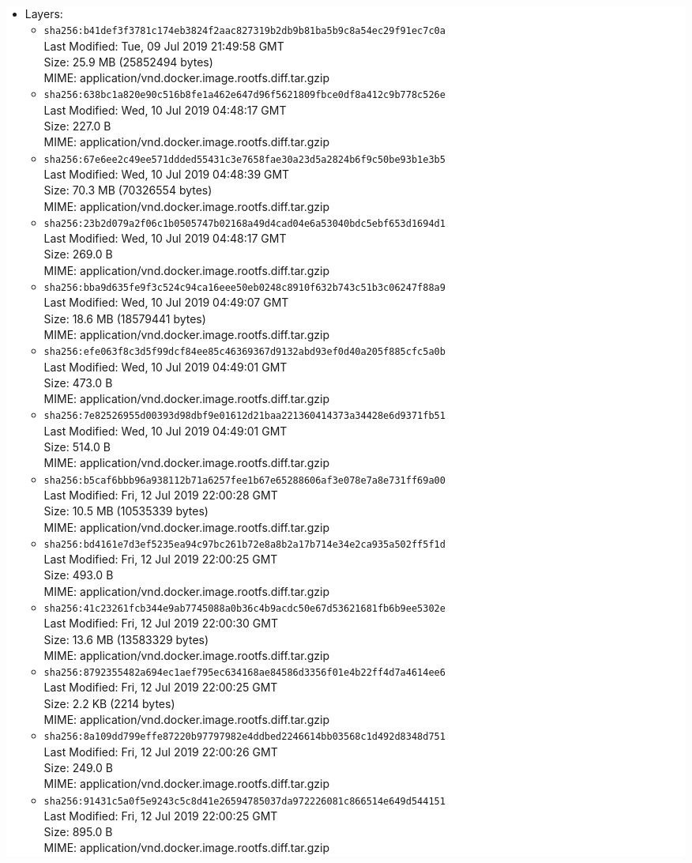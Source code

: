 -	Layers:
	-	`sha256:b41def3f3781c174eb3824f2aac827319b2db9b81ba5b9c8a54ec29f91ec7c0a`  
		Last Modified: Tue, 09 Jul 2019 21:49:58 GMT  
		Size: 25.9 MB (25852494 bytes)  
		MIME: application/vnd.docker.image.rootfs.diff.tar.gzip
	-	`sha256:638bc1a820e90c516b8fe1a462e647d96f5621809fbce0df8a412c9b778c526e`  
		Last Modified: Wed, 10 Jul 2019 04:48:17 GMT  
		Size: 227.0 B  
		MIME: application/vnd.docker.image.rootfs.diff.tar.gzip
	-	`sha256:67e6ee2c49ee571ddded55431c3e7658fae30a23d5a2824b6f9c50be93b1e3b5`  
		Last Modified: Wed, 10 Jul 2019 04:48:39 GMT  
		Size: 70.3 MB (70326554 bytes)  
		MIME: application/vnd.docker.image.rootfs.diff.tar.gzip
	-	`sha256:23b2d079a2f06c1b0505747b02168a49d4cad04e6a53040bdc5ebf653d1694d1`  
		Last Modified: Wed, 10 Jul 2019 04:48:17 GMT  
		Size: 269.0 B  
		MIME: application/vnd.docker.image.rootfs.diff.tar.gzip
	-	`sha256:bba9d635fe9f3c524c94ca16eee50eb0248c8910f632b743c51b3c06247f88a9`  
		Last Modified: Wed, 10 Jul 2019 04:49:07 GMT  
		Size: 18.6 MB (18579441 bytes)  
		MIME: application/vnd.docker.image.rootfs.diff.tar.gzip
	-	`sha256:efe063f8c3d5f99dcf84ee85c46369367d9132abd93ef0d40a205f885cfc5a0b`  
		Last Modified: Wed, 10 Jul 2019 04:49:01 GMT  
		Size: 473.0 B  
		MIME: application/vnd.docker.image.rootfs.diff.tar.gzip
	-	`sha256:7e82526955d00393d98dbf9e01612d21baa221360414373a34428e6d9371fb51`  
		Last Modified: Wed, 10 Jul 2019 04:49:01 GMT  
		Size: 514.0 B  
		MIME: application/vnd.docker.image.rootfs.diff.tar.gzip
	-	`sha256:b5caf6bbb96a938112b71a6257fee1b67e65288606af3e078e7a8e731ff69a00`  
		Last Modified: Fri, 12 Jul 2019 22:00:28 GMT  
		Size: 10.5 MB (10535339 bytes)  
		MIME: application/vnd.docker.image.rootfs.diff.tar.gzip
	-	`sha256:bd4161e7d3ef5235ea94c97bc261b72e8a8b2a17b714e34e2ca935a502ff5f1d`  
		Last Modified: Fri, 12 Jul 2019 22:00:25 GMT  
		Size: 493.0 B  
		MIME: application/vnd.docker.image.rootfs.diff.tar.gzip
	-	`sha256:41c23261fcb344e9ab7745088a0b36c4b9acdc50e67d53621681fb6b9ee5302e`  
		Last Modified: Fri, 12 Jul 2019 22:00:30 GMT  
		Size: 13.6 MB (13583329 bytes)  
		MIME: application/vnd.docker.image.rootfs.diff.tar.gzip
	-	`sha256:8792355482a694ec1aef795ec634168ae84586d3356f01e4b22ff4d7a4614ee6`  
		Last Modified: Fri, 12 Jul 2019 22:00:25 GMT  
		Size: 2.2 KB (2214 bytes)  
		MIME: application/vnd.docker.image.rootfs.diff.tar.gzip
	-	`sha256:8a109dd799effe87220b97797982e4ddbed2246614bb03568c1d492d8348d751`  
		Last Modified: Fri, 12 Jul 2019 22:00:26 GMT  
		Size: 249.0 B  
		MIME: application/vnd.docker.image.rootfs.diff.tar.gzip
	-	`sha256:91431c5a0f5e9243c5c8d41e26594785037da972226081c866514e649d544151`  
		Last Modified: Fri, 12 Jul 2019 22:00:25 GMT  
		Size: 895.0 B  
		MIME: application/vnd.docker.image.rootfs.diff.tar.gzip
